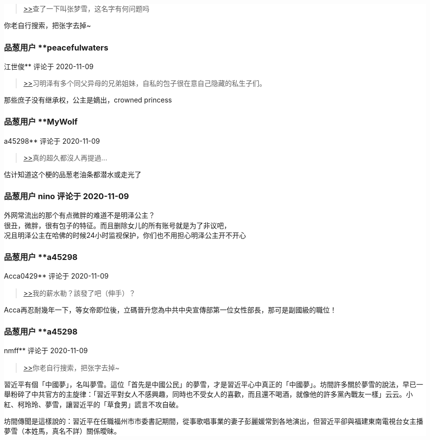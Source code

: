 > [\>>]( "/article/item_id-539828#")查了一下叫张梦雪，这名字有何问题吗

  
你老自行搜索，把张字去掉~
        


            
### 品葱用户 **peacefulwaters 
江世俊** 评论于 2020-11-09
        
> [\>>]( "/article/item_id-539511#")习明泽有多个同父异母的兄弟姐妹，自私的包子很在意自己隐藏的私生子们。

  
  
那些庶子没有继承权，公主是嫡出，crowned princess
        


            
### 品葱用户 **MyWolf 
a45298** 评论于 2020-11-09
        
> [\>>]( "/article/item_id-539778#")真的超久都沒人再提過...

  
  
估计知道这个梗的品葱老油条都潜水或走光了
        


            
### 品葱用户 **nino** 评论于 2020-11-09
        
外网常流出的那个有点微胖的难道不是明泽公主？  
很丑，微胖，很有包子的特征。而且删除女儿的所有账号就是为了非议吧，  
况且明泽公主在哈佛的时候24小时监视保护，你们也不用担心明泽公主开不开心
        


            
### 品葱用户 **a45298 
Acca0429** 评论于 2020-11-09
        
> [\>>]( "/article/item_id-539796#")我的薪水勒？該發了吧（伸手）？

  
  
Acca再忍耐幾年一下，等女帝即位後，立碼晉升您為中共中央宣傳部第一位女性部長，那可是副國級的職位！
        


            
### 品葱用户 **a45298 
nmff** 评论于 2020-11-09
        
> [\>>]( "/article/item_id-539832#")你老自行搜索，把张字去掉~

  
  
  
習近平有個「中國夢」，名叫夢雪。這位「首先是中國公民」的夢雪，才是習近平心中真正的「中國夢」。坊間許多關於夢雪的說法，早已一舉粉碎了中共官方的主旋律：「習近平對女人不感興趣，同時也不受女人的喜歡，而且還不喝酒，就像他的許多黨內戰友一樣」云云。小紅、柯玲玲、夢雪，讓習近平的「草食男」謊言不攻自破。  
  
坊間傳聞是這樣說的：習近平在任職福州市市委書記期間，從事歌唱事業的妻子彭麗媛常到各地演出，但習近平卻與福建東南電視台女主播夢雪（本姓馬，真名不詳）關係曖昧。  
  